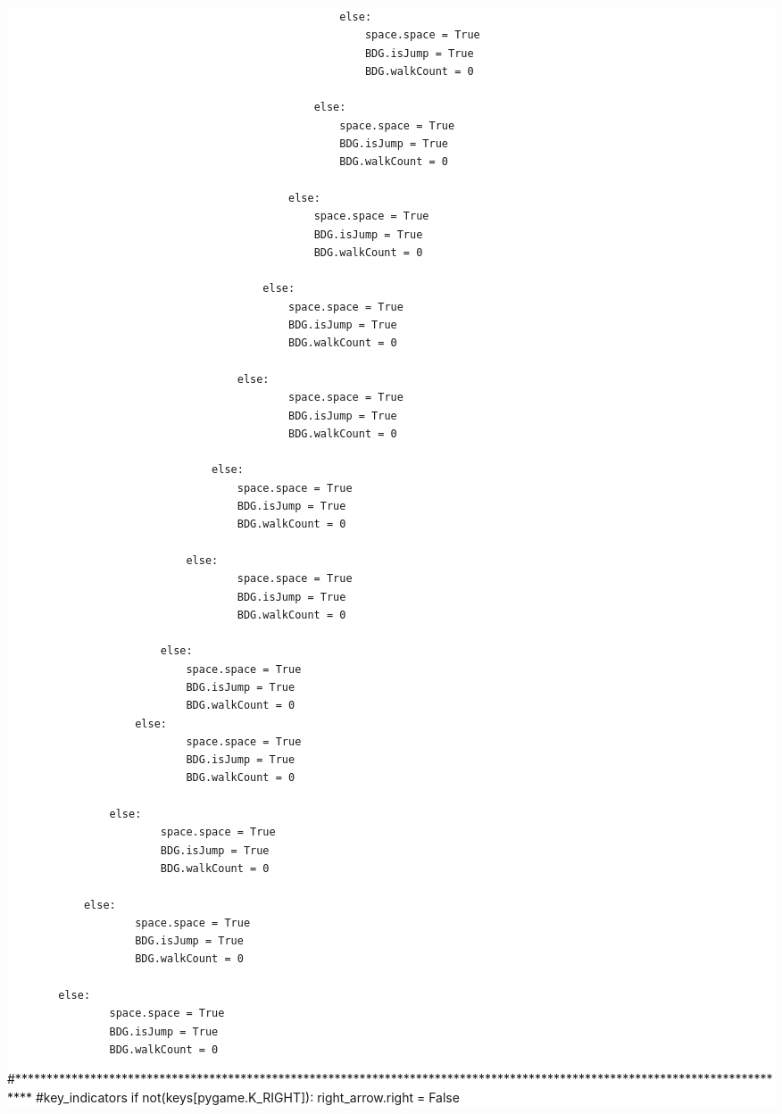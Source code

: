                                                         else:
                                                            space.space = True
                                                            BDG.isJump = True
                                                            BDG.walkCount = 0
                                                            
                                                    else:
                                                        space.space = True
                                                        BDG.isJump = True
                                                        BDG.walkCount = 0
                                                        
                                                else:
                                                    space.space = True
                                                    BDG.isJump = True
                                                    BDG.walkCount = 0
                                                    
                                            else:
                                                space.space = True
                                                BDG.isJump = True
                                                BDG.walkCount = 0
                                                
                                        else:
                                                space.space = True
                                                BDG.isJump = True
                                                BDG.walkCount = 0
                                            
                                    else:
                                        space.space = True
                                        BDG.isJump = True
                                        BDG.walkCount = 0
                                        
                                else:
                                        space.space = True
                                        BDG.isJump = True
                                        BDG.walkCount = 0
                                    
                            else:
                                space.space = True
                                BDG.isJump = True
                                BDG.walkCount = 0
                        else:
                                space.space = True
                                BDG.isJump = True
                                BDG.walkCount = 0
                            
                    else:
                            space.space = True
                            BDG.isJump = True
                            BDG.walkCount = 0
                        
                else:
                        space.space = True
                        BDG.isJump = True
                        BDG.walkCount = 0
                    
            else:
                    space.space = True
                    BDG.isJump = True
                    BDG.walkCount = 0
#*****************************************************************************************************************************
    #key_indicators
    if not(keys[pygame.K_RIGHT]):
        right_arrow.right = False
